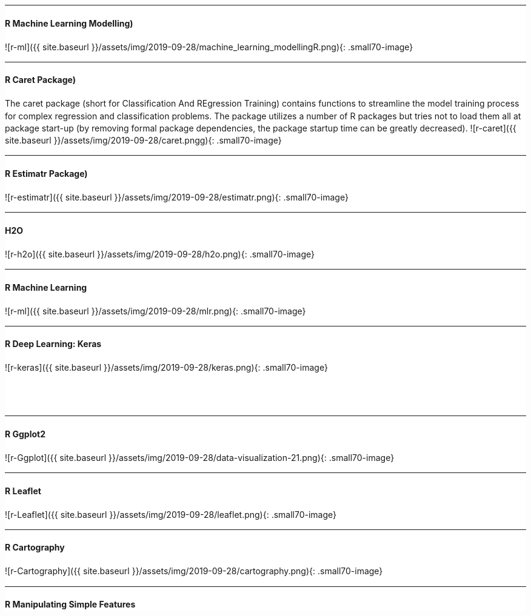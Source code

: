 <hr class="with-margin">
<h4 class="header" id="r25">R Machine Learning Modelling)</h4>

![r-ml]({{ site.baseurl }}/assets/img/2019-09-28/machine_learning_modellingR.png){: .small70-image}

<hr class="with-margin">
<h4 class="header" id="basic-implementation">R Caret Package)</h4>
The caret package (short for Classification And REgression Training) contains functions to streamline the model training process for complex regression and classification problems. The package utilizes a number of R packages but tries not to load them all at package start-up (by removing formal package dependencies, the package startup time can be greatly decreased).
![r-caret]({{ site.baseurl }}/assets/img/2019-09-28/caret.pngg){: .small70-image}

<hr class="with-margin">
<h4 class="header" id="r26">R Estimatr Package)</h4>

![r-estimatr]({{ site.baseurl }}/assets/img/2019-09-28/estimatr.png){: .small70-image}

<hr class="with-margin">
<h4 class="header" id="r27"> H2O</h4>

![r-h2o]({{ site.baseurl }}/assets/img/2019-09-28/h2o.png){: .small70-image}


<hr class="with-margin">
<h4 class="header" id="r28"> R Machine Learning</h4>

![r-ml]({{ site.baseurl }}/assets/img/2019-09-28/mlr.png){: .small70-image}

<hr class="with-margin">
<h4 class="header" id="r29"> R Deep Learning: Keras</h4>

![r-keras]({{ site.baseurl }}/assets/img/2019-09-28/keras.png){: .small70-image}

<br></br>

<hr class="with-margin">
<h4 class="header" id="r30"> R Ggplot2</h4>

![r-Ggplot]({{ site.baseurl }}/assets/img/2019-09-28/data-visualization-21.png){: .small70-image}

<hr class="with-margin">
<h4 class="header" id="r31"> R Leaflet</h4>

![r-Leaflet]({{ site.baseurl }}/assets/img/2019-09-28/leaflet.png){: .small70-image}

<hr class="with-margin">
<h4 class="header" id="r32"> R Cartography</h4>

![r-Cartography]({{ site.baseurl }}/assets/img/2019-09-28/cartography.png){: .small70-image}


<hr class="with-margin">
<h4 class="header" id="r33"> R Manipulating Simple Features</h4>
